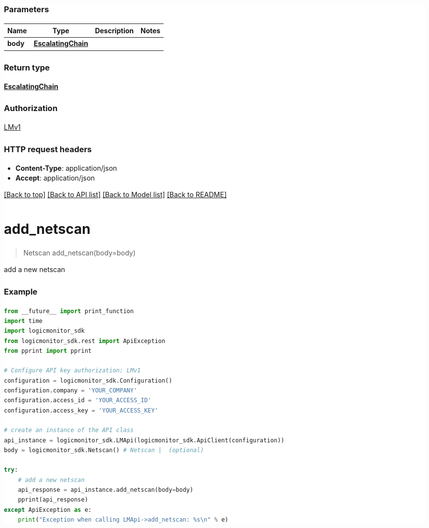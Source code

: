 ### Parameters

Name | Type | Description  | Notes
------------- | ------------- | ------------- | -------------
 **body** | [**EscalatingChain**](EscalatingChain.md)|  | 

### Return type

[**EscalatingChain**](EscalatingChain.md)

### Authorization

[LMv1](../README.md#LMv1)

### HTTP request headers

 - **Content-Type**: application/json
 - **Accept**: application/json

[[Back to top]](#) [[Back to API list]](../README.md#documentation-for-api-endpoints) [[Back to Model list]](../README.md#documentation-for-models) [[Back to README]](../README.md)

# **add_netscan**
> Netscan add_netscan(body=body)

add a new netscan



### Example
```python
from __future__ import print_function
import time
import logicmonitor_sdk
from logicmonitor_sdk.rest import ApiException
from pprint import pprint

# Configure API key authorization: LMv1
configuration = logicmonitor_sdk.Configuration()
configuration.company = 'YOUR_COMPANY'
configuration.access_id = 'YOUR_ACCESS_ID'
configuration.access_key = 'YOUR_ACCESS_KEY'

# create an instance of the API class
api_instance = logicmonitor_sdk.LMApi(logicmonitor_sdk.ApiClient(configuration))
body = logicmonitor_sdk.Netscan() # Netscan |  (optional)

try:
    # add a new netscan
    api_response = api_instance.add_netscan(body=body)
    pprint(api_response)
except ApiException as e:
    print("Exception when calling LMApi->add_netscan: %s\n" % e)
```
